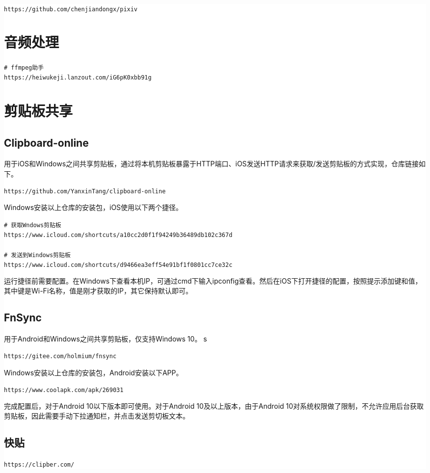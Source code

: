 ```
https://github.com/chenjiandongx/pixiv
```

# 音频处理

```
# ffmpeg助手
https://heiwukeji.lanzout.com/iG6pK0xbb91g
```

# 剪贴板共享

## Clipboard-online

用于iOS和Windows之间共享剪贴板，通过将本机剪贴板暴露于HTTP端口、iOS发送HTTP请求来获取/发送剪贴板的方式实现，仓库链接如下。

```
https://github.com/YanxinTang/clipboard-online
```

Windows安装以上仓库的安装包，iOS使用以下两个捷径。

```
# 获取Wndows剪贴板
https://www.icloud.com/shortcuts/a10cc2d0f1f94249b36489db102c367d

# 发送到Windows剪贴板
https://www.icloud.com/shortcuts/d9466ea3eff54e91bf1f0801cc7ce32c
```

运行捷径前需要配置。在Windows下查看本机IP，可通过cmd下输入ipconfig查看。然后在iOS下打开捷径的配置，按照提示添加键和值，其中键是Wi-Fi名称，值是刚才获取的IP，其它保持默认即可。

## FnSync

用于Android和Windows之间共享剪贴板，仅支持Windows 10。
s
```
https://gitee.com/holmium/fnsync
```

Windows安装以上仓库的安装包，Android安装以下APP。

```
https://www.coolapk.com/apk/269031
```

完成配置后，对于Android 10以下版本即可使用。对于Android 10及以上版本，由于Android 10对系统权限做了限制，不允许应用后台获取剪贴板，因此需要手动下拉通知栏，并点击发送剪切板文本。

## 快贴

```
https://clipber.com/
```
